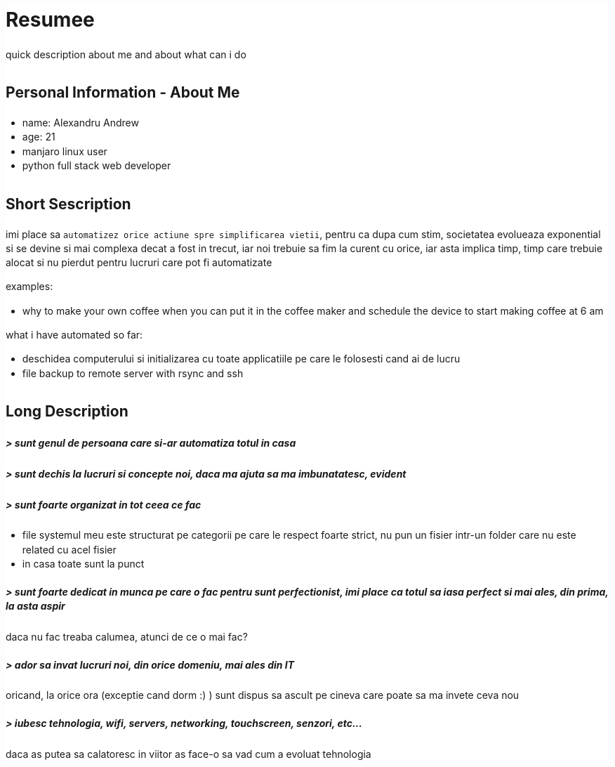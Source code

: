 

# Resumee
quick description about me and about what can i do

## Personal Information - About Me
- name: Alexandru Andrew
- age: 21
- manjaro linux user
- python full stack web developer

## Short Sescription
imi place sa `automatizez orice actiune spre simplificarea vietii`, pentru ca dupa cum stim, societatea evolueaza exponential si se devine si mai complexa decat a fost in trecut, iar noi trebuie sa fim la curent cu orice, iar asta implica timp, timp care trebuie alocat si nu pierdut pentru lucruri care pot fi automatizate

examples:
- why to make your own coffee when you can put it in the coffee maker and schedule the device to start making coffee at 6 am

what i have automated so far:
- deschidea computerului si initializarea cu toate applicatiile pe care le folosesti cand ai de lucru
- file backup to remote server with rsync and ssh

## Long Description
##### > sunt genul de persoana care si-ar automatiza totul in casa

##### > sunt dechis la lucruri si concepte noi, daca ma ajuta sa ma imbunatatesc, evident

##### > sunt foarte organizat in tot ceea ce fac
- file systemul meu este structurat pe categorii pe care le respect foarte strict, nu pun un fisier intr-un folder care nu este related cu acel fisier
- in casa toate sunt la punct

##### > sunt foarte dedicat in munca pe care o fac pentru sunt perfectionist, imi place ca totul sa iasa perfect si mai ales, din prima, la asta aspir
daca nu fac treaba calumea, atunci de ce o mai fac?
##### > ador sa invat lucruri noi, din orice domeniu, mai ales din IT
oricand, la orice ora (exceptie cand dorm :) ) sunt dispus sa ascult pe cineva care poate sa ma invete ceva nou
##### > iubesc tehnologia, wifi, servers, networking, touchscreen, senzori, etc...
daca as putea sa calatoresc in viitor as face-o sa vad cum a evoluat tehnologia
